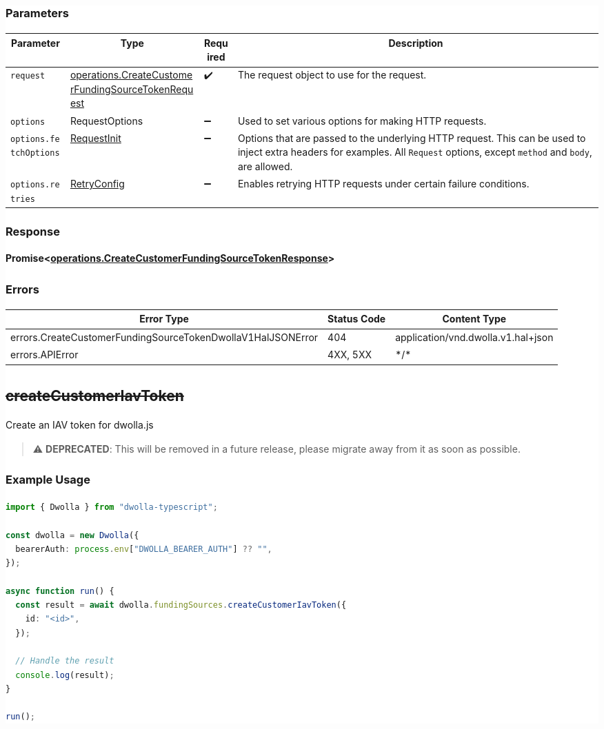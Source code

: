 ### Parameters

| Parameter                                                                                                                                                                      | Type                                                                                                                                                                           | Required                                                                                                                                                                       | Description                                                                                                                                                                    |
| ------------------------------------------------------------------------------------------------------------------------------------------------------------------------------ | ------------------------------------------------------------------------------------------------------------------------------------------------------------------------------ | ------------------------------------------------------------------------------------------------------------------------------------------------------------------------------ | ------------------------------------------------------------------------------------------------------------------------------------------------------------------------------ |
| `request`                                                                                                                                                                      | [operations.CreateCustomerFundingSourceTokenRequest](../../models/operations/createcustomerfundingsourcetokenrequest.md)                                                       | :heavy_check_mark:                                                                                                                                                             | The request object to use for the request.                                                                                                                                     |
| `options`                                                                                                                                                                      | RequestOptions                                                                                                                                                                 | :heavy_minus_sign:                                                                                                                                                             | Used to set various options for making HTTP requests.                                                                                                                          |
| `options.fetchOptions`                                                                                                                                                         | [RequestInit](https://developer.mozilla.org/en-US/docs/Web/API/Request/Request#options)                                                                                        | :heavy_minus_sign:                                                                                                                                                             | Options that are passed to the underlying HTTP request. This can be used to inject extra headers for examples. All `Request` options, except `method` and `body`, are allowed. |
| `options.retries`                                                                                                                                                              | [RetryConfig](../../lib/utils/retryconfig.md)                                                                                                                                  | :heavy_minus_sign:                                                                                                                                                             | Enables retrying HTTP requests under certain failure conditions.                                                                                                               |

### Response

**Promise\<[operations.CreateCustomerFundingSourceTokenResponse](../../models/operations/createcustomerfundingsourcetokenresponse.md)\>**

### Errors

| Error Type                                                  | Status Code                                                 | Content Type                                                |
| ----------------------------------------------------------- | ----------------------------------------------------------- | ----------------------------------------------------------- |
| errors.CreateCustomerFundingSourceTokenDwollaV1HalJSONError | 404                                                         | application/vnd.dwolla.v1.hal+json                          |
| errors.APIError                                             | 4XX, 5XX                                                    | \*/\*                                                       |

## ~~createCustomerIavToken~~

Create an IAV token for dwolla.js

> :warning: **DEPRECATED**: This will be removed in a future release, please migrate away from it as soon as possible.

### Example Usage

```typescript
import { Dwolla } from "dwolla-typescript";

const dwolla = new Dwolla({
  bearerAuth: process.env["DWOLLA_BEARER_AUTH"] ?? "",
});

async function run() {
  const result = await dwolla.fundingSources.createCustomerIavToken({
    id: "<id>",
  });

  // Handle the result
  console.log(result);
}

run();
```
